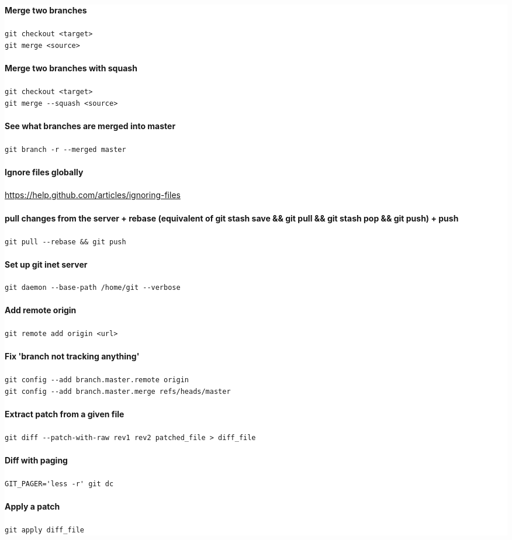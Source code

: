 #### Merge two branches
```shell
git checkout <target>
git merge <source>
```

#### Merge two branches with squash
```shell
git checkout <target>
git merge --squash <source>
```

#### See what branches are merged into master
```shell
git branch -r --merged master
```

#### Ignore files globally
https://help.github.com/articles/ignoring-files

#### pull changes from the server + rebase (equivalent of git stash save && git pull && git stash pop && git push) + push
```shell
git pull --rebase && git push
```

#### Set up git inet server
```shell
git daemon --base-path /home/git --verbose
```

#### Add remote origin
```shell
git remote add origin <url>
```

#### Fix 'branch not tracking anything'
```shell
git config --add branch.master.remote origin
git config --add branch.master.merge refs/heads/master
```

#### Extract patch from a given file
```shell
git diff --patch-with-raw rev1 rev2 patched_file > diff_file
```

#### Diff with paging
```shell
GIT_PAGER='less -r' git dc
```

#### Apply a patch
```shell
git apply diff_file
```
